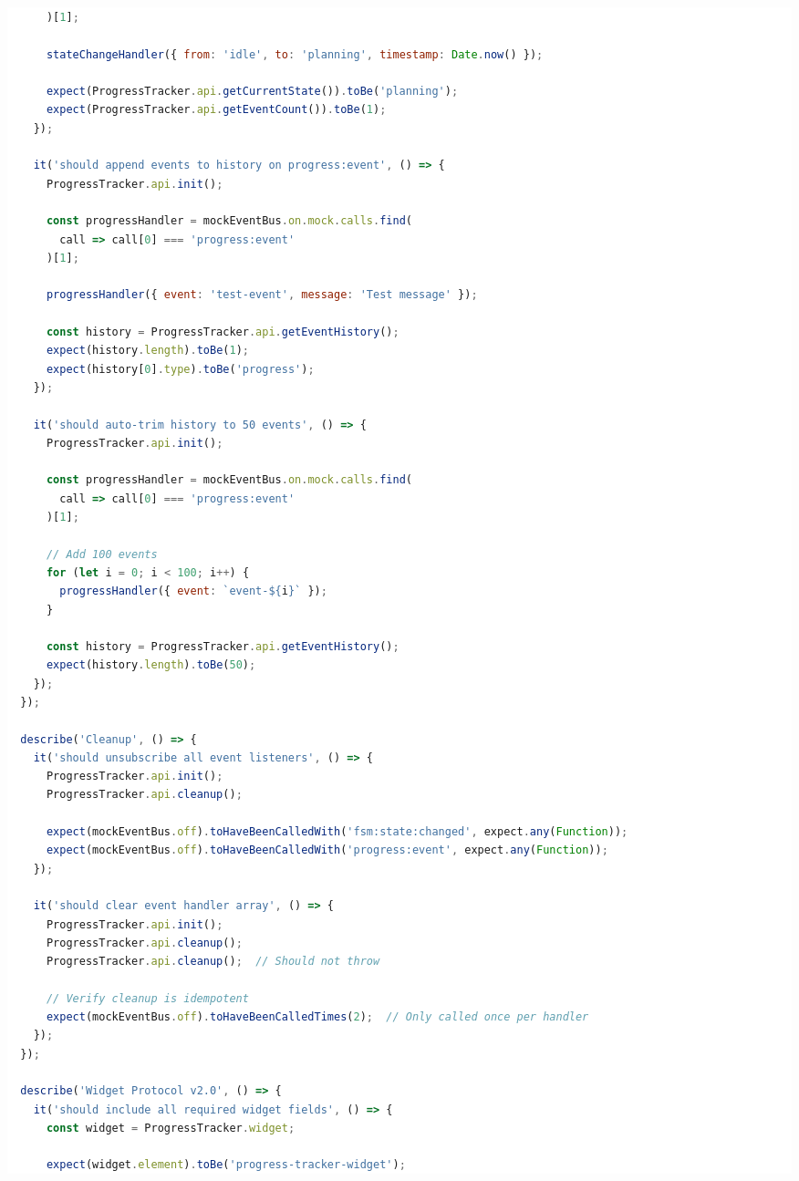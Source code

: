 ```javascript
      )[1];

      stateChangeHandler({ from: 'idle', to: 'planning', timestamp: Date.now() });

      expect(ProgressTracker.api.getCurrentState()).toBe('planning');
      expect(ProgressTracker.api.getEventCount()).toBe(1);
    });

    it('should append events to history on progress:event', () => {
      ProgressTracker.api.init();

      const progressHandler = mockEventBus.on.mock.calls.find(
        call => call[0] === 'progress:event'
      )[1];

      progressHandler({ event: 'test-event', message: 'Test message' });

      const history = ProgressTracker.api.getEventHistory();
      expect(history.length).toBe(1);
      expect(history[0].type).toBe('progress');
    });

    it('should auto-trim history to 50 events', () => {
      ProgressTracker.api.init();

      const progressHandler = mockEventBus.on.mock.calls.find(
        call => call[0] === 'progress:event'
      )[1];

      // Add 100 events
      for (let i = 0; i < 100; i++) {
        progressHandler({ event: `event-${i}` });
      }

      const history = ProgressTracker.api.getEventHistory();
      expect(history.length).toBe(50);
    });
  });

  describe('Cleanup', () => {
    it('should unsubscribe all event listeners', () => {
      ProgressTracker.api.init();
      ProgressTracker.api.cleanup();

      expect(mockEventBus.off).toHaveBeenCalledWith('fsm:state:changed', expect.any(Function));
      expect(mockEventBus.off).toHaveBeenCalledWith('progress:event', expect.any(Function));
    });

    it('should clear event handler array', () => {
      ProgressTracker.api.init();
      ProgressTracker.api.cleanup();
      ProgressTracker.api.cleanup();  // Should not throw

      // Verify cleanup is idempotent
      expect(mockEventBus.off).toHaveBeenCalledTimes(2);  // Only called once per handler
    });
  });

  describe('Widget Protocol v2.0', () => {
    it('should include all required widget fields', () => {
      const widget = ProgressTracker.widget;

      expect(widget.element).toBe('progress-tracker-widget');
```